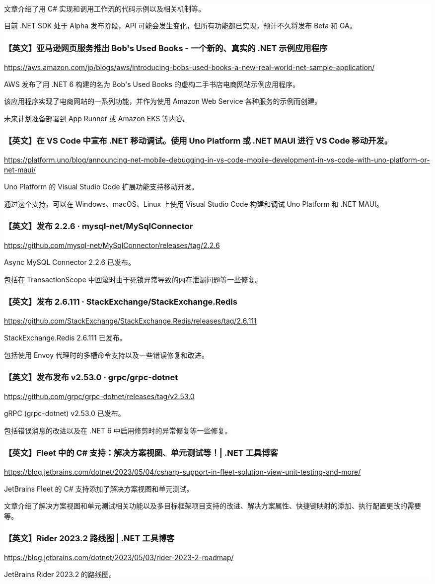 文章介绍了用 C# 实现和调用工作流的代码示例以及相关机制等。  

目前 .NET SDK 处于 Alpha 发布阶段，API 可能会发生变化，但所有功能都已实现，预计不久将发布 Beta 和 GA。  

### 【英文】亚马逊网页服务推出 Bob's Used Books - 一个新的、真实的 .NET 示例应用程序  
https://aws.amazon.com/jp/blogs/aws/introducing-bobs-used-books-a-new-real-world-net-sample-application/  

AWS 发布了用 .NET 6 构建的名为 Bob's Used Books 的虚构二手书店电商网站示例应用程序。  

该应用程序实现了电商网站的一系列功能，并作为使用 Amazon Web Service 各种服务的示例而创建。  

未来计划准备部署到 App Runner 或 Amazon EKS 等内容。  

### 【英文】在 VS Code 中宣布 .NET 移动调试。使用 Uno Platform 或 .NET MAUI 进行 VS Code 移动开发。  
https://platform.uno/blog/announcing-net-mobile-debugging-in-vs-code-mobile-development-in-vs-code-with-uno-platform-or-net-maui/  

Uno Platform 的 Visual Studio Code 扩展功能支持移动开发。  

通过这个支持，可以在 Windows、macOS、Linux 上使用 Visual Studio Code 构建和调试 Uno Platform 和 .NET MAUI。  

### 【英文】发布 2.2.6 · mysql-net/MySqlConnector  
https://github.com/mysql-net/MySqlConnector/releases/tag/2.2.6  

Async MySQL Connector 2.2.6 已发布。  

包括在 TransactionScope 中回滚时由于死锁异常导致的内存泄漏问题等一些修复。  

### 【英文】发布 2.6.111 · StackExchange/StackExchange.Redis  
https://github.com/StackExchange/StackExchange.Redis/releases/tag/2.6.111  

StackExchange.Redis 2.6.111 已发布。  

包括使用 Envoy 代理时的多槽命令支持以及一些错误修复和改进。  

### 【英文】发布发布 v2.53.0 · grpc/grpc-dotnet  
https://github.com/grpc/grpc-dotnet/releases/tag/v2.53.0  

gRPC (grpc-dotnet) v2.53.0 已发布。  

包括错误消息的改进以及在 .NET 6 中启用修剪时的异常修复等一些修复。  

### 【英文】Fleet 中的 C# 支持：解决方案视图、单元测试等！| .NET 工具博客  
https://blog.jetbrains.com/dotnet/2023/05/04/csharp-support-in-fleet-solution-view-unit-testing-and-more/  

JetBrains Fleet 的 C# 支持添加了解决方案视图和单元测试。  

文章介绍了解决方案视图和单元测试相关功能以及多目标框架项目支持的改进、解决方案属性、快捷键映射的添加、执行配置更改的需要等。  

### 【英文】Rider 2023.2 路线图 | .NET 工具博客  
https://blog.jetbrains.com/dotnet/2023/05/03/rider-2023-2-roadmap/  

JetBrains Rider 2023.2 的路线图。  
